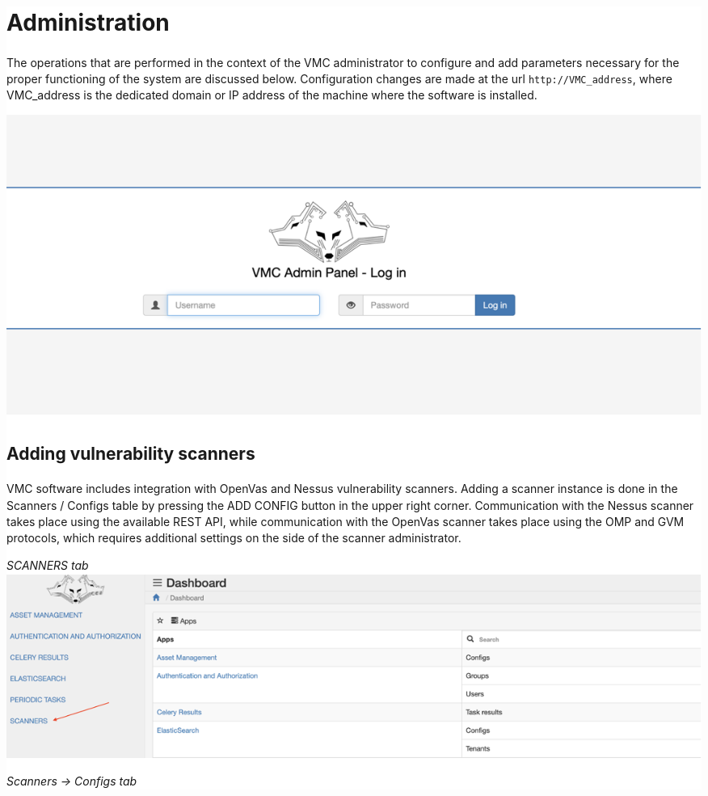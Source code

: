 # Administration
The operations that are performed in the context of the VMC administrator to configure and add parameters necessary for the proper functioning of the system are discussed below. Configuration changes are made at the url `http://VMC_address`, where VMC_address is the dedicated domain or IP address of the machine where the software is installed.

![Login page to the VMC admin panel](./login.png)

## Adding vulnerability scanners
VMC software includes integration with OpenVas and Nessus vulnerability scanners. Adding a scanner instance is done in the Scanners / Configs table by pressing the ADD CONFIG button in the upper right corner. Communication with the Nessus scanner takes place using the available REST API, while communication with the OpenVas scanner takes place using the OMP and GVM protocols, which requires additional settings on the side of the scanner administrator.

*SCANNERS tab*
![SCANNERS tab](./2.png)

*Scanners -> Configs tab*